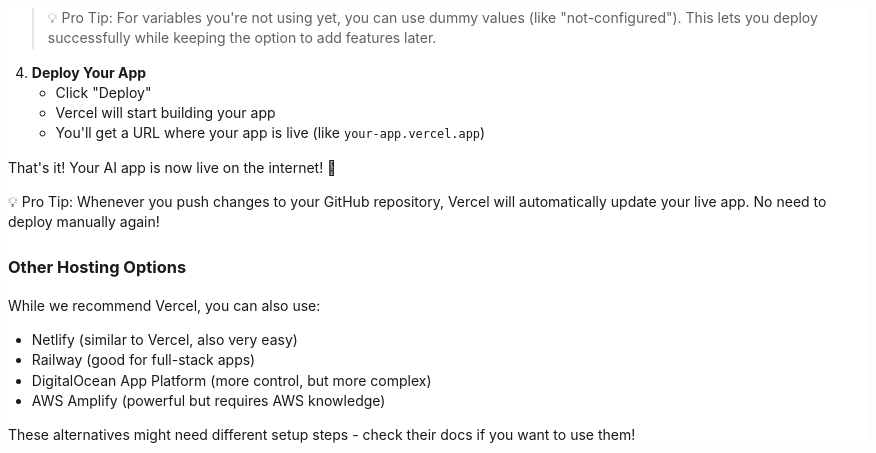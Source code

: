    > 💡 Pro Tip: For variables you're not using yet, you can use dummy values (like "not-configured"). This lets you deploy successfully while keeping the option to add features later.

4. **Deploy Your App**
   - Click "Deploy"
   - Vercel will start building your app
   - You'll get a URL where your app is live (like `your-app.vercel.app`)

That's it! Your AI app is now live on the internet! 🎉

<Note>
💡 Pro Tip: Whenever you push changes to your GitHub repository, Vercel will automatically update your live app. No need to deploy manually again!
</Note>

### Other Hosting Options

While we recommend Vercel, you can also use:

- Netlify (similar to Vercel, also very easy)
- Railway (good for full-stack apps)
- DigitalOcean App Platform (more control, but more complex)
- AWS Amplify (powerful but requires AWS knowledge)

These alternatives might need different setup steps - check their docs if you want to use them!
